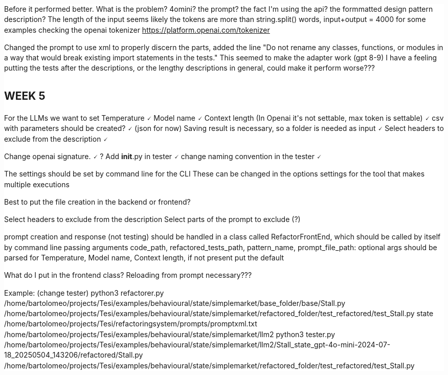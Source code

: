 Before it performed better.
What is the problem? 4omini? the prompt? the fact I'm using the api? the formmatted design pattern description? 
The length of the input seems likely the tokens are more than string.split() words, input+output = 4000 for some examples
checking the openai tokenizer https://platform.openai.com/tokenizer

Changed the prompt to use xml to properly discern the parts, added the line 
"Do not rename any classes, functions, or modules in a way that would break existing import statements in the tests."
This seemed to make the adapter work (gpt 8-9)
I have a feeling putting the tests after the descriptions, or the lengthy descriptions in general, could make it perform worse???

WEEK 5
-------------------------------------------------------
For the LLMs we want to set
Temperature 🗸
Model name 🗸
Context length (In Openai it's not settable, max token is settable) 🗸
csv with parameters should be created? 🗸 (json for now)
Saving result is necessary, so a folder is needed as input 🗸
Select headers to exclude from the description 🗸



Change openai signature. 🗸 ?
Add __init__.py in tester 🗸
change naming convention in the tester 🗸

The settings should be set by command line for the CLI
These can be changed in the options settings for the tool that makes multiple executions

Best to put the file creation in the backend or frontend?

Select headers to exclude from the description
Select parts of the prompt to exclude (?)



prompt creation and response (not testing) should be handled in a class called RefactorFrontEnd, which should be called by itself by command line passing arguments code_path, refactored_tests_path, pattern_name, prompt_file_path: optional args should be parsed  for Temperature, Model name, Context length, if not present put the default 

What do I put in the frontend class?
Reloading from prompt necessary???

Example: (change tester)
python3 refactorer.py /home/bartolomeo/projects/Tesi/examples/behavioural/state/simplemarket/base_folder/base/Stall.py /home/bartolomeo/projects/Tesi/examples/behavioural/state/simplemarket/refactored_folder/test_refactored/test_Stall.py state /home/bartolomeo/projects/Tesi/refactoringsystem/prompts/promptxml.txt /home/bartolomeo/projects/Tesi/examples/behavioural/state/simplemarket/llm2
python3 tester.py /home/bartolomeo/projects/Tesi/examples/behavioural/state/simplemarket/llm2/Stall_state_gpt-4o-mini-2024-07-18_20250504_143206/refactored/Stall.py /home/bartolomeo/projects/Tesi/examples/behavioural/state/simplemarket/refactored_folder/test_refactored/test_Stall.py
